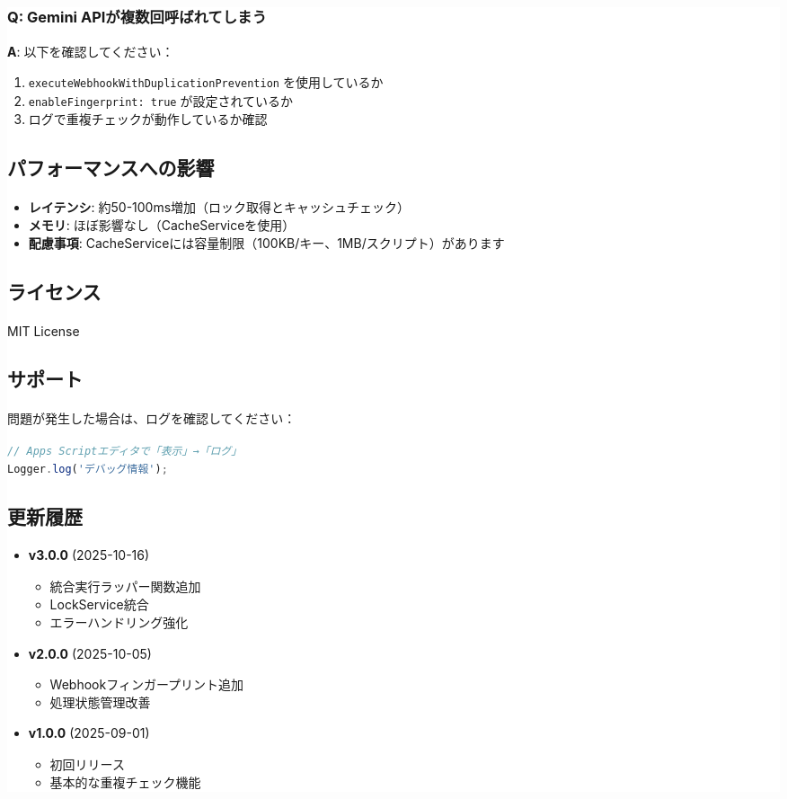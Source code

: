 ### Q: Gemini APIが複数回呼ばれてしまう

**A**: 以下を確認してください：

1. `executeWebhookWithDuplicationPrevention` を使用しているか
2. `enableFingerprint: true` が設定されているか
3. ログで重複チェックが動作しているか確認

## パフォーマンスへの影響

- **レイテンシ**: 約50-100ms増加（ロック取得とキャッシュチェック）
- **メモリ**: ほぼ影響なし（CacheServiceを使用）
- **配慮事項**: CacheServiceには容量制限（100KB/キー、1MB/スクリプト）があります

## ライセンス

MIT License

## サポート

問題が発生した場合は、ログを確認してください：

```javascript
// Apps Scriptエディタで「表示」→「ログ」
Logger.log('デバッグ情報');
```

## 更新履歴

- **v3.0.0** (2025-10-16)
  - 統合実行ラッパー関数追加
  - LockService統合
  - エラーハンドリング強化
  
- **v2.0.0** (2025-10-05)
  - Webhookフィンガープリント追加
  - 処理状態管理改善

- **v1.0.0** (2025-09-01)
  - 初回リリース
  - 基本的な重複チェック機能
